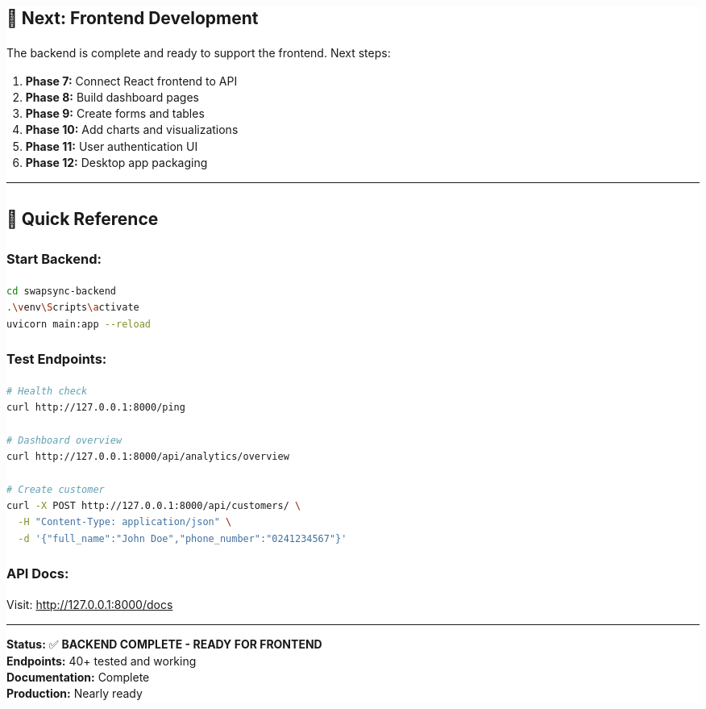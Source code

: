 ## 📱 **Next: Frontend Development**

The backend is complete and ready to support the frontend. Next steps:

1. **Phase 7:** Connect React frontend to API
2. **Phase 8:** Build dashboard pages
3. **Phase 9:** Create forms and tables
4. **Phase 10:** Add charts and visualizations
5. **Phase 11:** User authentication UI
6. **Phase 12:** Desktop app packaging

---

## 🚀 **Quick Reference**

### **Start Backend:**
```bash
cd swapsync-backend
.\venv\Scripts\activate
uvicorn main:app --reload
```

### **Test Endpoints:**
```bash
# Health check
curl http://127.0.0.1:8000/ping

# Dashboard overview
curl http://127.0.0.1:8000/api/analytics/overview

# Create customer
curl -X POST http://127.0.0.1:8000/api/customers/ \
  -H "Content-Type: application/json" \
  -d '{"full_name":"John Doe","phone_number":"0241234567"}'
```

### **API Docs:**
Visit: http://127.0.0.1:8000/docs

---

**Status:** ✅ **BACKEND COMPLETE - READY FOR FRONTEND**  
**Endpoints:** 40+ tested and working  
**Documentation:** Complete  
**Production:** Nearly ready


